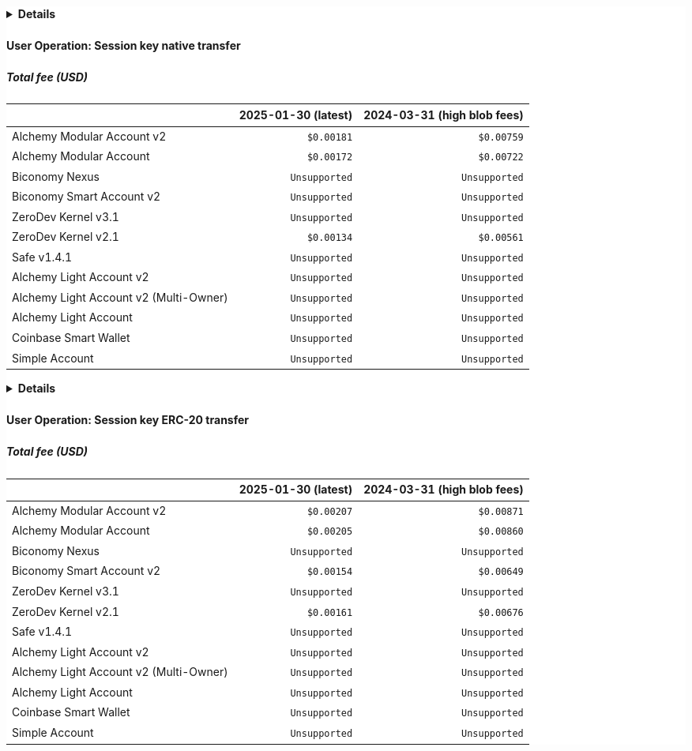 <details><summary><b>Details</b></summary></details>

#### User Operation: Session key native transfer

##### Total fee (USD)

|                                        | 2025-01-30 (latest) | 2024-03-31 (high blob fees) |
| :------------------------------------- | ------------------: | --------------------------: |
| Alchemy Modular Account v2             |          `$0.00181` |                  `$0.00759` |
| Alchemy Modular Account                |          `$0.00172` |                  `$0.00722` |
| Biconomy Nexus                         |       `Unsupported` |               `Unsupported` |
| Biconomy Smart Account v2              |       `Unsupported` |               `Unsupported` |
| ZeroDev Kernel v3.1                    |       `Unsupported` |               `Unsupported` |
| ZeroDev Kernel v2.1                    |          `$0.00134` |                  `$0.00561` |
| Safe v1.4.1                            |       `Unsupported` |               `Unsupported` |
| Alchemy Light Account v2               |       `Unsupported` |               `Unsupported` |
| Alchemy Light Account v2 (Multi-Owner) |       `Unsupported` |               `Unsupported` |
| Alchemy Light Account                  |       `Unsupported` |               `Unsupported` |
| Coinbase Smart Wallet                  |       `Unsupported` |               `Unsupported` |
| Simple Account                         |       `Unsupported` |               `Unsupported` |

<details><summary><b>Details</b></summary></details>

#### User Operation: Session key ERC-20 transfer

##### Total fee (USD)

|                                        | 2025-01-30 (latest) | 2024-03-31 (high blob fees) |
| :------------------------------------- | ------------------: | --------------------------: |
| Alchemy Modular Account v2             |          `$0.00207` |                  `$0.00871` |
| Alchemy Modular Account                |          `$0.00205` |                  `$0.00860` |
| Biconomy Nexus                         |       `Unsupported` |               `Unsupported` |
| Biconomy Smart Account v2              |          `$0.00154` |                  `$0.00649` |
| ZeroDev Kernel v3.1                    |       `Unsupported` |               `Unsupported` |
| ZeroDev Kernel v2.1                    |          `$0.00161` |                  `$0.00676` |
| Safe v1.4.1                            |       `Unsupported` |               `Unsupported` |
| Alchemy Light Account v2               |       `Unsupported` |               `Unsupported` |
| Alchemy Light Account v2 (Multi-Owner) |       `Unsupported` |               `Unsupported` |
| Alchemy Light Account                  |       `Unsupported` |               `Unsupported` |
| Coinbase Smart Wallet                  |       `Unsupported` |               `Unsupported` |
| Simple Account                         |       `Unsupported` |               `Unsupported` |

